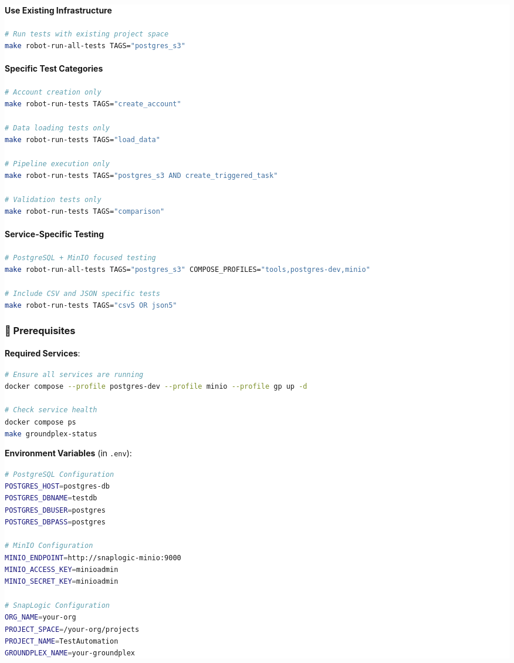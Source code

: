 #### **Use Existing Infrastructure**
```bash
# Run tests with existing project space
make robot-run-all-tests TAGS="postgres_s3"
```

#### **Specific Test Categories**
```bash
# Account creation only
make robot-run-tests TAGS="create_account"

# Data loading tests only
make robot-run-tests TAGS="load_data"

# Pipeline execution only
make robot-run-tests TAGS="postgres_s3 AND create_triggered_task"

# Validation tests only
make robot-run-tests TAGS="comparison"
```

#### **Service-Specific Testing**
```bash
# PostgreSQL + MinIO focused testing
make robot-run-all-tests TAGS="postgres_s3" COMPOSE_PROFILES="tools,postgres-dev,minio"

# Include CSV and JSON specific tests
make robot-run-tests TAGS="csv5 OR json5"
```

### 🔧 Prerequisites

**Required Services**:
```bash
# Ensure all services are running
docker compose --profile postgres-dev --profile minio --profile gp up -d

# Check service health
docker compose ps
make groundplex-status
```

**Environment Variables** (in `.env`):
```bash
# PostgreSQL Configuration
POSTGRES_HOST=postgres-db
POSTGRES_DBNAME=testdb
POSTGRES_DBUSER=postgres
POSTGRES_DBPASS=postgres

# MinIO Configuration
MINIO_ENDPOINT=http://snaplogic-minio:9000
MINIO_ACCESS_KEY=minioadmin
MINIO_SECRET_KEY=minioadmin

# SnapLogic Configuration
ORG_NAME=your-org
PROJECT_SPACE=/your-org/projects
PROJECT_NAME=TestAutomation
GROUNDPLEX_NAME=your-groundplex
```
